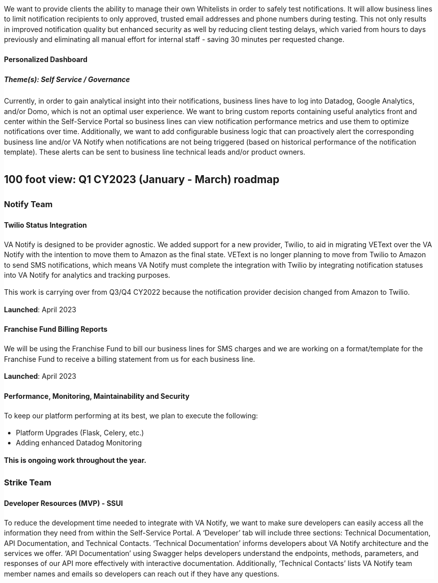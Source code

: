We want to provide clients the ability to manage their own Whitelists in order to safely test notifications. It will allow business lines to limit notification recipients to only approved, trusted email addresses and phone numbers during testing. This not only results in improved notification quality but enhanced security as well by reducing client testing delays, which varied from hours to days previously and eliminating all manual effort for internal staff - saving 30 minutes per requested change.


#### Personalized Dashboard 
##### Theme(s): Self Service / Governance

Currently, in order to gain analytical insight into their notifications, business lines have to log into Datadog, Google Analytics, and/or Domo, which is not an optimal user experience. We want to bring custom reports containing useful analytics front and center within the Self-Service Portal so business lines can view notification performance metrics and use them to optimize notifications over time.  Additionally, we want to add configurable business logic that can proactively alert the corresponding business line and/or VA Notify when notifications are not being triggered (based on historical performance of the notification template). These alerts can be sent to business line technical leads and/or product owners.

## 100 foot view: Q1 CY2023 (January - March) roadmap

### Notify Team

#### Twilio Status Integration 
VA Notify is designed to be provider agnostic. We added support for a new provider, Twilio, to aid in migrating VEText over the VA Notify with the intention to move them to Amazon as the final state. VEText is no longer planning to move from Twilio to Amazon to send SMS notifications, which means VA Notify must complete the integration with Twilio by integrating notification statuses into VA Notify for analytics and tracking purposes.

This work is carrying over from Q3/Q4 CY2022 because the notification provider decision changed from Amazon to Twilio.
 
**Launched**: April 2023

#### Franchise Fund Billing Reports
We will be using the Franchise Fund to bill our business lines for SMS charges and we are working on a format/template for the Franchise Fund to receive a billing statement from us for each business line.

**Launched**: April 2023

#### Performance, Monitoring, Maintainability and Security 
To keep our platform performing at its best, we plan to execute the following:
* Platform Upgrades (Flask, Celery, etc.)
* Adding enhanced Datadog Monitoring

**This is ongoing work throughout the year.**

### Strike Team

#### Developer Resources (MVP) - SSUI
To reduce the development time needed to integrate with VA Notify, we want to make sure developers can easily access all the information they need from within the Self-Service Portal.  A ‘Developer’ tab will include three sections: Technical Documentation, API Documentation, and Technical Contacts. ‘Technical Documentation’ informs developers about VA Notify architecture and the services we offer.  ‘API Documentation’ using Swagger helps developers understand the endpoints, methods, parameters, and responses of our API more effectively with interactive documentation. Additionally, ‘Technical Contacts’ lists VA Notify team member names and emails so developers can reach out if they have any questions.
